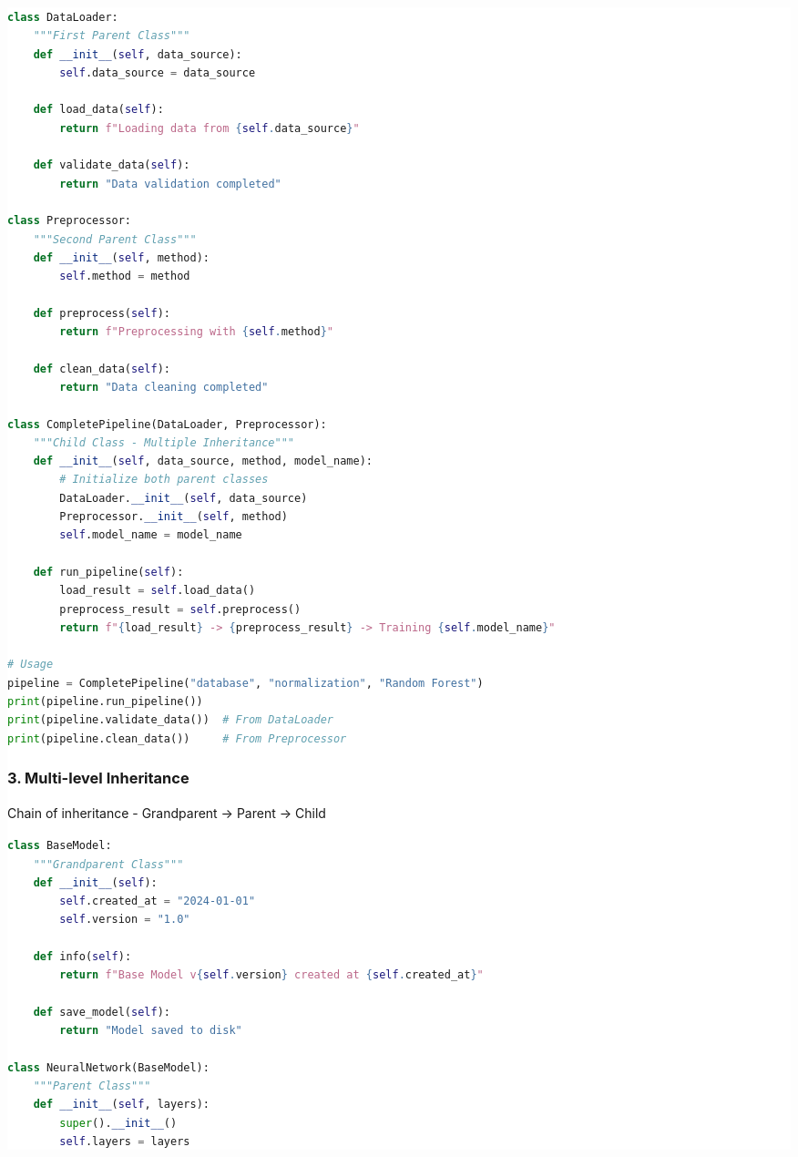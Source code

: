 ```python
class DataLoader:
    """First Parent Class"""
    def __init__(self, data_source):
        self.data_source = data_source
    
    def load_data(self):
        return f"Loading data from {self.data_source}"
    
    def validate_data(self):
        return "Data validation completed"

class Preprocessor:
    """Second Parent Class"""
    def __init__(self, method):
        self.method = method
    
    def preprocess(self):
        return f"Preprocessing with {self.method}"
    
    def clean_data(self):
        return "Data cleaning completed"

class CompletePipeline(DataLoader, Preprocessor):
    """Child Class - Multiple Inheritance"""
    def __init__(self, data_source, method, model_name):
        # Initialize both parent classes
        DataLoader.__init__(self, data_source)
        Preprocessor.__init__(self, method)
        self.model_name = model_name
    
    def run_pipeline(self):
        load_result = self.load_data()
        preprocess_result = self.preprocess()
        return f"{load_result} -> {preprocess_result} -> Training {self.model_name}"

# Usage
pipeline = CompletePipeline("database", "normalization", "Random Forest")
print(pipeline.run_pipeline())
print(pipeline.validate_data())  # From DataLoader
print(pipeline.clean_data())     # From Preprocessor
```

### 3. Multi-level Inheritance
Chain of inheritance - Grandparent → Parent → Child

```python
class BaseModel:
    """Grandparent Class"""
    def __init__(self):
        self.created_at = "2024-01-01"
        self.version = "1.0"
    
    def info(self):
        return f"Base Model v{self.version} created at {self.created_at}"
    
    def save_model(self):
        return "Model saved to disk"

class NeuralNetwork(BaseModel):
    """Parent Class"""
    def __init__(self, layers):
        super().__init__()
        self.layers = layers
```